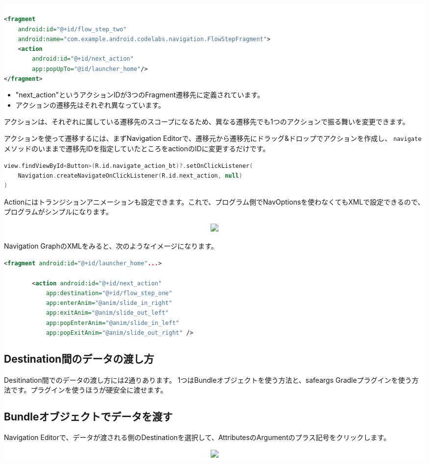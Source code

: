 ```xml

<fragment
    android:id="@+id/flow_step_two"
    android:name="com.example.android.codelabs.navigation.FlowStepFragment">
    <action
        android:id="@+id/next_action"
        app:popUpTo="@id/launcher_home"/>
</fragment>
```

- "next_action"というアクションIDが3つのFragment遷移先に定義されています。
- アクションの遷移先はそれぞれ異なっています。

アクションは、それぞれに属している遷移先のスコープになるため、異なる遷移先でも1つのアクションで振る舞いを変更できます。


アクションを使って遷移するには、まずNavigation Editorで、遷移元から遷移先にドラッグ&ドロップでアクションを作成し、
`navigate`メソッドのいままで遷移先IDを指定していたところをactionのIDに変更するだけです。

```kotlin
view.findViewById<Button>(R.id.navigate_action_bt)?.setOnClickListener(
    Navigation.createNavigateOnClickListener(R.id.next_action, null)
)
```

Actionにはトランジションアニメーションも設定できます。これで、プログラム側でNavOptionsを使わなくてもXMLで設定できるので、プログラムがシンプルになります。

<div align="center">
<img src="/images/2018/05/android-jetpack/navigation-action-transition-animation.png" />
</div>

Navigation GraphのXMLをみると、次のようなイメージになります。

```xml
<fragment android:id="@+id/launcher_home"...>
        
        <action android:id="@+id/next_action"
            app:destination="@+id/flow_step_one"
            app:enterAnim="@anim/slide_in_right"
            app:exitAnim="@anim/slide_out_left"
            app:popEnterAnim="@anim/slide_in_left"
            app:popExitAnim="@anim/slide_out_right" />
```

## Destination間のデータの渡し方

Desitination間でのデータの渡し方には2通りあります。
1つはBundleオブジェクトを使う方法と、safeargs Gradleプラグインを使う方法です。プラグインを使うほうが硬安全に渡せます。

## Bundleオブジェクトでデータを渡す

Navigation Editorで、データが渡される側のDestinationを選択して、AttributesのArgumentのプラス記号をクリックします。

<div align="center">
<img src="/images/2018/05/android-jetpack/navigation-bundle-argument.png" />
</div>
